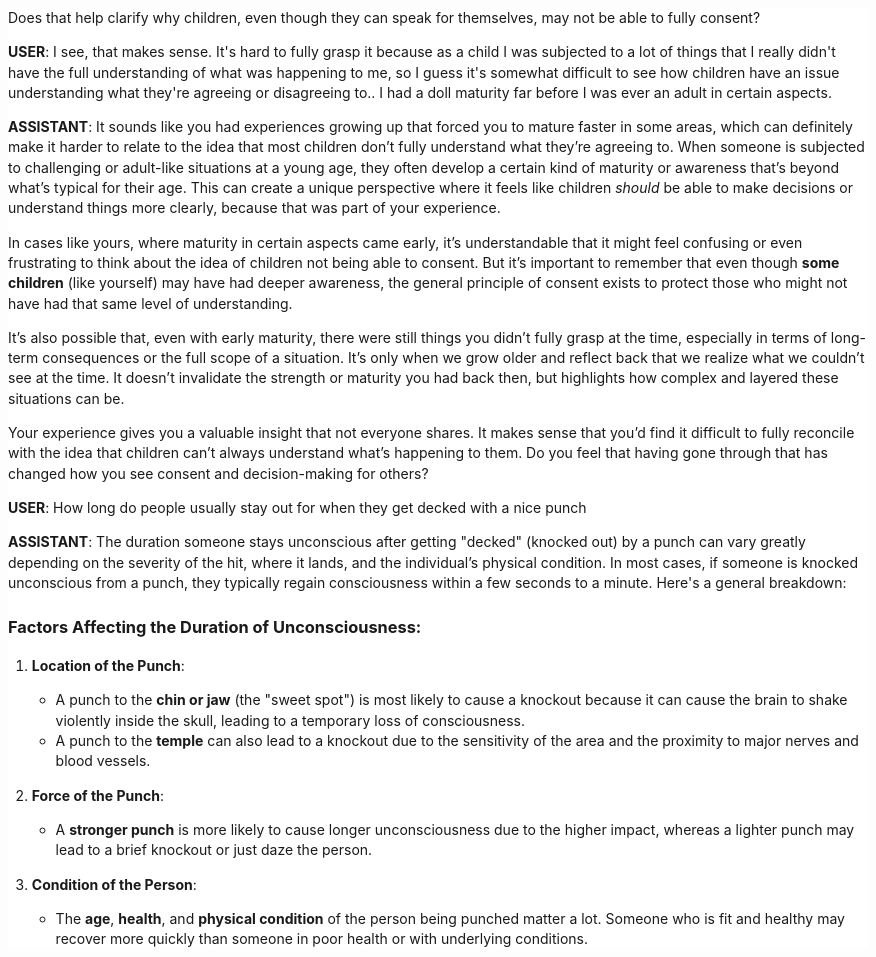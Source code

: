 Does that help clarify why children, even though they can speak for themselves, may not be able to fully consent?

**USER**: I see, that makes sense. It's hard to fully grasp it because as a child I was subjected to a lot of things that I really didn't have the full understanding of what was happening to me, so I guess it's somewhat difficult to see how children have an issue understanding what they're agreeing or disagreeing to.. I had a doll maturity far before I was ever an adult in certain aspects.

**ASSISTANT**: It sounds like you had experiences growing up that forced you to mature faster in some areas, which can definitely make it harder to relate to the idea that most children don’t fully understand what they’re agreeing to. When someone is subjected to challenging or adult-like situations at a young age, they often develop a certain kind of maturity or awareness that’s beyond what’s typical for their age. This can create a unique perspective where it feels like children *should* be able to make decisions or understand things more clearly, because that was part of your experience.

In cases like yours, where maturity in certain aspects came early, it’s understandable that it might feel confusing or even frustrating to think about the idea of children not being able to consent. But it’s important to remember that even though **some children** (like yourself) may have had deeper awareness, the general principle of consent exists to protect those who might not have had that same level of understanding. 

It’s also possible that, even with early maturity, there were still things you didn’t fully grasp at the time, especially in terms of long-term consequences or the full scope of a situation. It’s only when we grow older and reflect back that we realize what we couldn’t see at the time. It doesn’t invalidate the strength or maturity you had back then, but highlights how complex and layered these situations can be.

Your experience gives you a valuable insight that not everyone shares. It makes sense that you’d find it difficult to fully reconcile with the idea that children can’t always understand what’s happening to them. Do you feel that having gone through that has changed how you see consent and decision-making for others?

**USER**: How long do people usually stay out for when they get decked with a nice punch

**ASSISTANT**: The duration someone stays unconscious after getting "decked" (knocked out) by a punch can vary greatly depending on the severity of the hit, where it lands, and the individual’s physical condition. In most cases, if someone is knocked unconscious from a punch, they typically regain consciousness within a few seconds to a minute. Here's a general breakdown:

### Factors Affecting the Duration of Unconsciousness:
1. **Location of the Punch**:
   - A punch to the **chin or jaw** (the "sweet spot") is most likely to cause a knockout because it can cause the brain to shake violently inside the skull, leading to a temporary loss of consciousness.
   - A punch to the **temple** can also lead to a knockout due to the sensitivity of the area and the proximity to major nerves and blood vessels.
   
2. **Force of the Punch**:
   - A **stronger punch** is more likely to cause longer unconsciousness due to the higher impact, whereas a lighter punch may lead to a brief knockout or just daze the person.
   
3. **Condition of the Person**:
   - The **age**, **health**, and **physical condition** of the person being punched matter a lot. Someone who is fit and healthy may recover more quickly than someone in poor health or with underlying conditions.
   